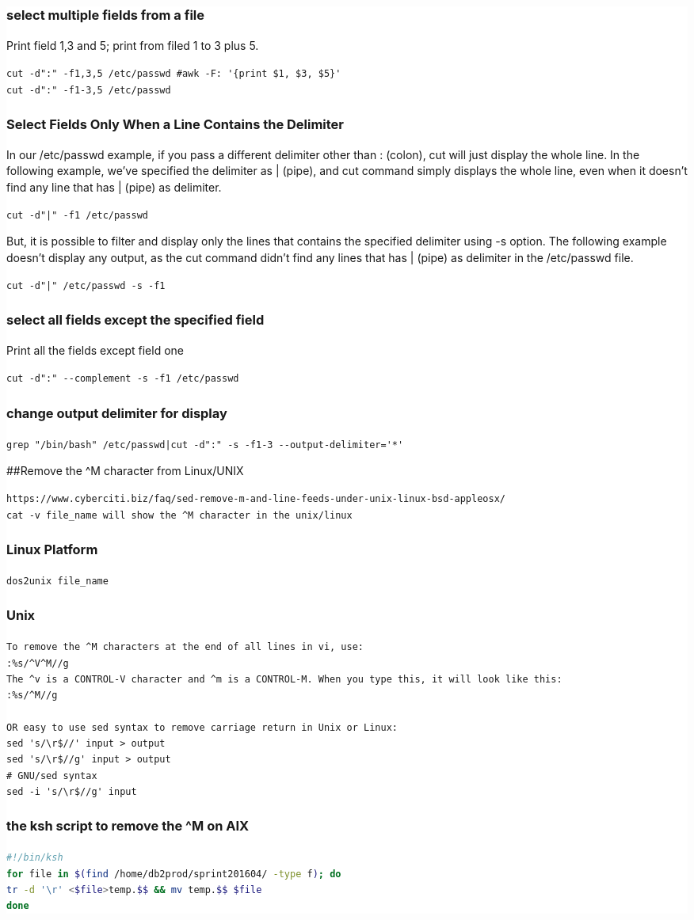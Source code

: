 ```
```
### select multiple fields from a file
Print field 1,3 and 5; print from filed 1 to 3 plus 5.
```
cut -d":" -f1,3,5 /etc/passwd #awk -F: '{print $1, $3, $5}'
cut -d":" -f1-3,5 /etc/passwd
```
### Select Fields Only When a Line Contains the Delimiter
In our /etc/passwd example, if you pass a different delimiter other than : (colon), cut will just display the whole line.
In the following example, we’ve specified the delimiter as | (pipe), and cut command simply displays the whole line, even when it doesn’t find any line that has | (pipe) as delimiter.
```
cut -d"|" -f1 /etc/passwd
```
But, it is possible to filter and display only the lines that contains the specified delimiter using -s option.
The following example doesn’t display any output, as the cut command didn’t find any lines that has | (pipe) as delimiter in the /etc/passwd file.
```
cut -d"|" /etc/passwd -s -f1
```
### select all fields except the specified field
Print all the fields except field one
```
cut -d":" --complement -s -f1 /etc/passwd
```
### change output delimiter for display
```
grep "/bin/bash" /etc/passwd|cut -d":" -s -f1-3 --output-delimiter='*'
```


##Remove the ^M character from Linux/UNIX
```
https://www.cyberciti.biz/faq/sed-remove-m-and-line-feeds-under-unix-linux-bsd-appleosx/
cat -v file_name will show the ^M character in the unix/linux
```
### Linux Platform
```
dos2unix file_name

```
### Unix
```
To remove the ^M characters at the end of all lines in vi, use:
:%s/^V^M//g
The ^v is a CONTROL-V character and ^m is a CONTROL-M. When you type this, it will look like this:
:%s/^M//g

OR easy to use sed syntax to remove carriage return in Unix or Linux:
sed 's/\r$//' input > output
sed 's/\r$//g' input > output
# GNU/sed syntax
sed -i 's/\r$//g' input
```
### the ksh script to remove the ^M on AIX
```sh
#!/bin/ksh
for file in $(find /home/db2prod/sprint201604/ -type f); do
tr -d '\r' <$file>temp.$$ && mv temp.$$ $file
done
```